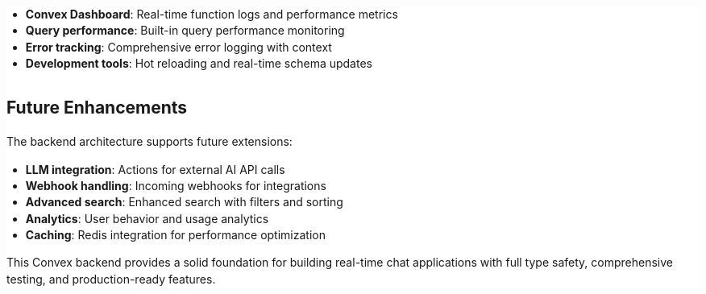 - **Convex Dashboard**: Real-time function logs and performance metrics
- **Query performance**: Built-in query performance monitoring
- **Error tracking**: Comprehensive error logging with context
- **Development tools**: Hot reloading and real-time schema updates

## Future Enhancements

The backend architecture supports future extensions:

- **LLM integration**: Actions for external AI API calls
- **Webhook handling**: Incoming webhooks for integrations
- **Advanced search**: Enhanced search with filters and sorting
- **Analytics**: User behavior and usage analytics
- **Caching**: Redis integration for performance optimization

This Convex backend provides a solid foundation for building real-time chat applications with full type safety, comprehensive testing, and production-ready features.